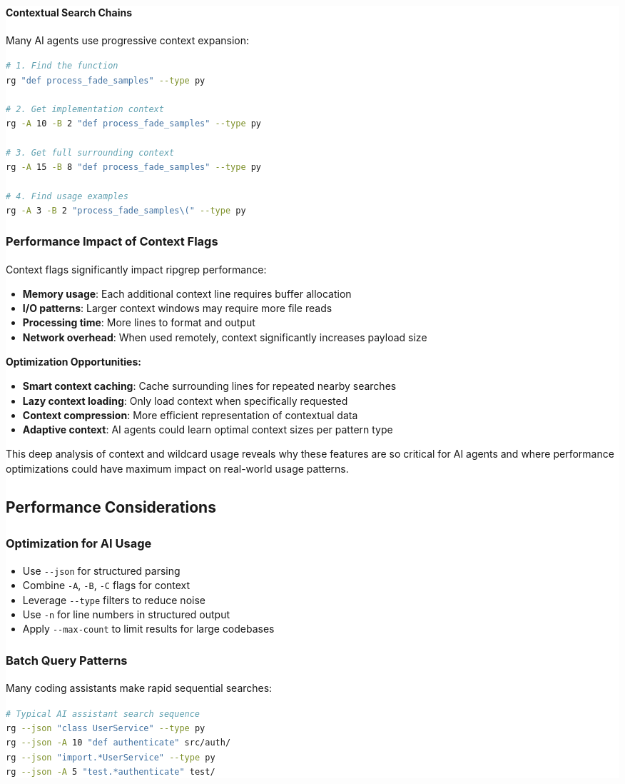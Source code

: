 #### **Contextual Search Chains**
Many AI agents use progressive context expansion:
```bash
# 1. Find the function
rg "def process_fade_samples" --type py

# 2. Get implementation context
rg -A 10 -B 2 "def process_fade_samples" --type py

# 3. Get full surrounding context
rg -A 15 -B 8 "def process_fade_samples" --type py

# 4. Find usage examples
rg -A 3 -B 2 "process_fade_samples\(" --type py
```

### **Performance Impact of Context Flags**

Context flags significantly impact ripgrep performance:
- **Memory usage**: Each additional context line requires buffer allocation
- **I/O patterns**: Larger context windows may require more file reads
- **Processing time**: More lines to format and output
- **Network overhead**: When used remotely, context significantly increases payload size

**Optimization Opportunities:**
- **Smart context caching**: Cache surrounding lines for repeated nearby searches
- **Lazy context loading**: Only load context when specifically requested
- **Context compression**: More efficient representation of contextual data
- **Adaptive context**: AI agents could learn optimal context sizes per pattern type

This deep analysis of context and wildcard usage reveals why these features are so critical for AI agents and where performance optimizations could have maximum impact on real-world usage patterns.

## Performance Considerations

### **Optimization for AI Usage**
- Use `--json` for structured parsing
- Combine `-A`, `-B`, `-C` flags for context
- Leverage `--type` filters to reduce noise
- Use `-n` for line numbers in structured output
- Apply `--max-count` to limit results for large codebases

### **Batch Query Patterns**
Many coding assistants make rapid sequential searches:
```bash
# Typical AI assistant search sequence
rg --json "class UserService" --type py
rg --json -A 10 "def authenticate" src/auth/
rg --json "import.*UserService" --type py
rg --json -A 5 "test.*authenticate" test/
```
